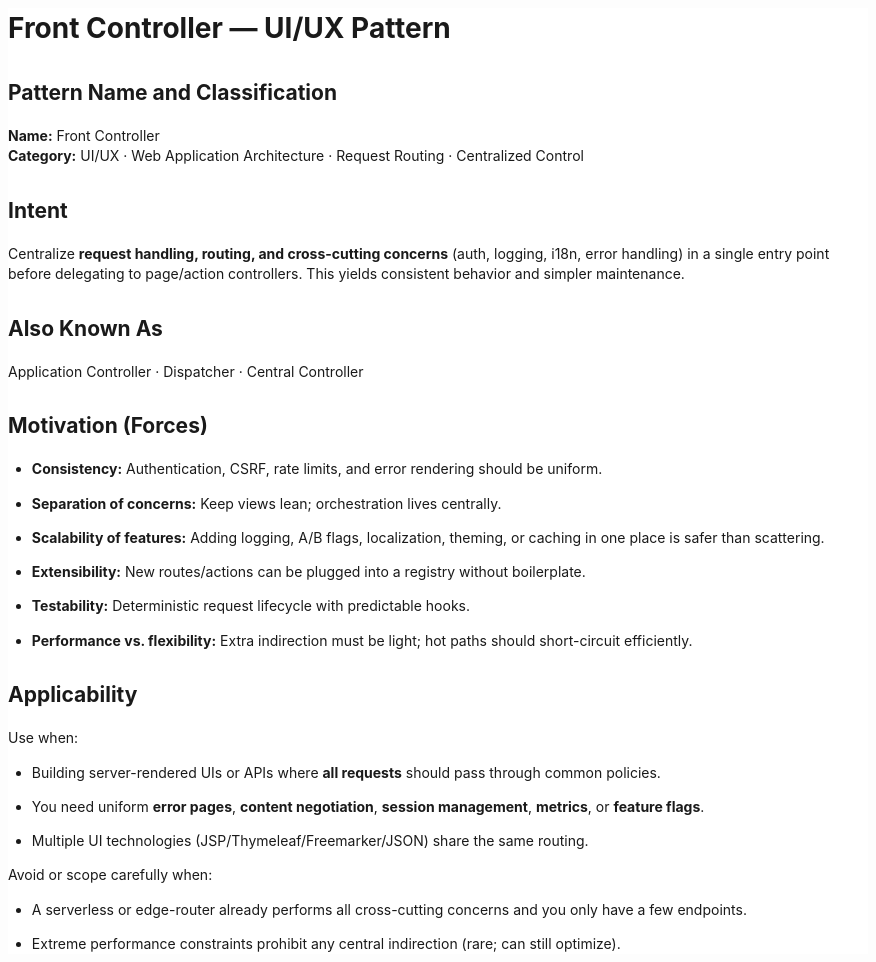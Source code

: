 # Front Controller — UI/UX Pattern

## Pattern Name and Classification

**Name:** Front Controller  
**Category:** UI/UX · Web Application Architecture · Request Routing · Centralized Control

## Intent

Centralize **request handling, routing, and cross-cutting concerns** (auth, logging, i18n, error handling) in a single entry point before delegating to page/action controllers. This yields consistent behavior and simpler maintenance.

## Also Known As

Application Controller · Dispatcher · Central Controller

## Motivation (Forces)

-   **Consistency:** Authentication, CSRF, rate limits, and error rendering should be uniform.
    
-   **Separation of concerns:** Keep views lean; orchestration lives centrally.
    
-   **Scalability of features:** Adding logging, A/B flags, localization, theming, or caching in one place is safer than scattering.
    
-   **Extensibility:** New routes/actions can be plugged into a registry without boilerplate.
    
-   **Testability:** Deterministic request lifecycle with predictable hooks.
    
-   **Performance vs. flexibility:** Extra indirection must be light; hot paths should short-circuit efficiently.
    

## Applicability

Use when:

-   Building server-rendered UIs or APIs where **all requests** should pass through common policies.
    
-   You need uniform **error pages**, **content negotiation**, **session management**, **metrics**, or **feature flags**.
    
-   Multiple UI technologies (JSP/Thymeleaf/Freemarker/JSON) share the same routing.
    

Avoid or scope carefully when:

-   A serverless or edge-router already performs all cross-cutting concerns and you only have a few endpoints.
    
-   Extreme performance constraints prohibit any central indirection (rare; can still optimize).
    
